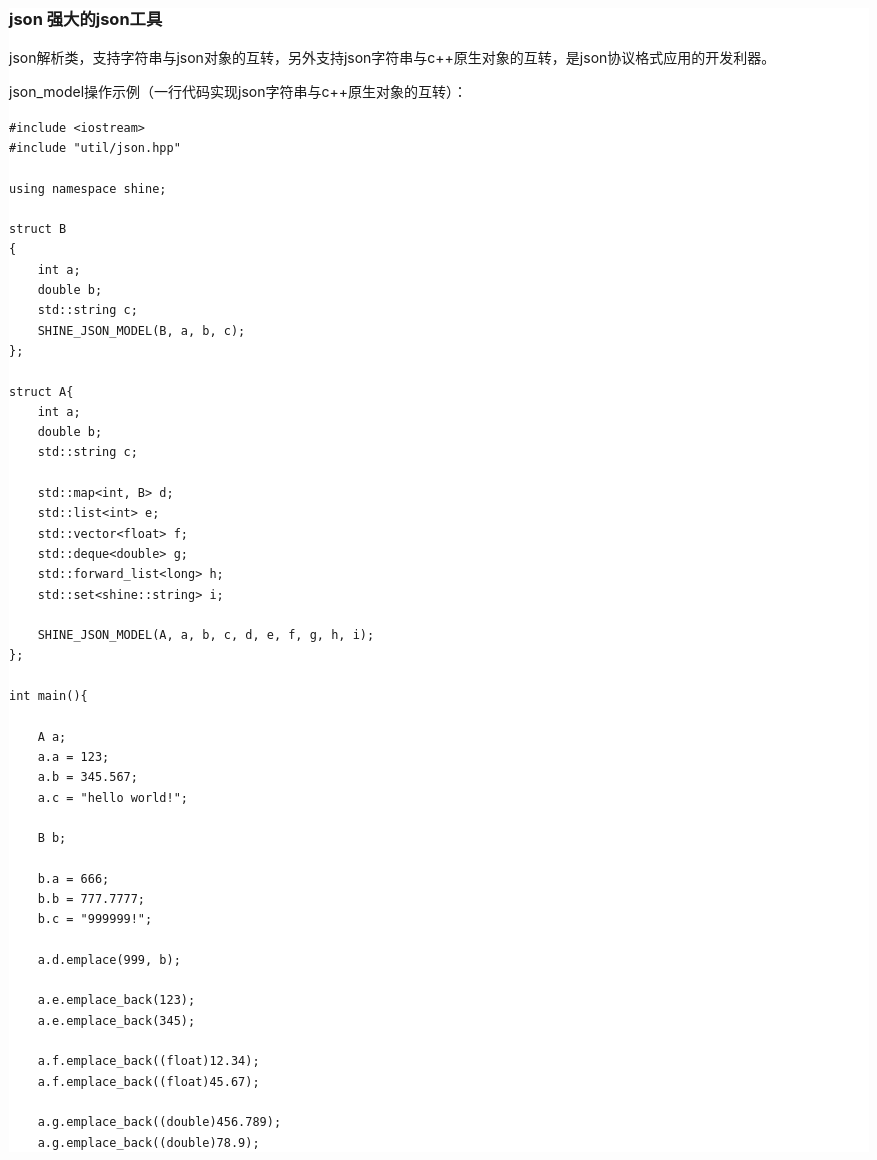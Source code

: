 ### json 强大的json工具 ###

json解析类，支持字符串与json对象的互转，另外支持json字符串与c++原生对象的互转，是json协议格式应用的开发利器。

json_model操作示例（一行代码实现json字符串与c++原生对象的互转）：

	
	#include <iostream>
	#include "util/json.hpp"
	
	using namespace shine;
	
	struct B
	{
	    int a;
	    double b;
	    std::string c;
	    SHINE_JSON_MODEL(B, a, b, c);
	};
	
	struct A{
	    int a;
	    double b;
	    std::string c;
	
	    std::map<int, B> d;
	    std::list<int> e;
	    std::vector<float> f;
	    std::deque<double> g;
	    std::forward_list<long> h;
	    std::set<shine::string> i;
	
	    SHINE_JSON_MODEL(A, a, b, c, d, e, f, g, h, i);
	};
	
	int main(){
	
	    A a;
	    a.a = 123;
	    a.b = 345.567;
	    a.c = "hello world!";
	
	    B b;
	
	    b.a = 666;
	    b.b = 777.7777;
	    b.c = "999999!";
	
	    a.d.emplace(999, b);
	
	    a.e.emplace_back(123);
	    a.e.emplace_back(345);
	
	    a.f.emplace_back((float)12.34);
	    a.f.emplace_back((float)45.67);
	
	    a.g.emplace_back((double)456.789);
	    a.g.emplace_back((double)78.9);
	
